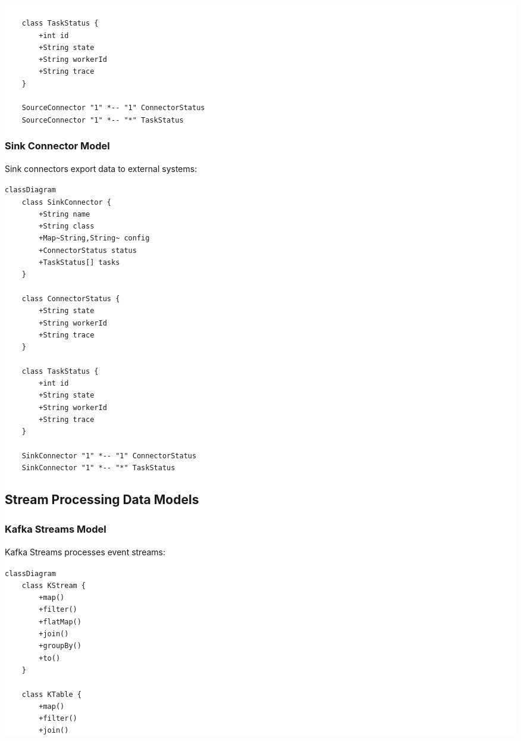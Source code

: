 ```mermaid
    
    class TaskStatus {
        +int id
        +String state
        +String workerId
        +String trace
    }
    
    SourceConnector "1" *-- "1" ConnectorStatus
    SourceConnector "1" *-- "*" TaskStatus
```

### Sink Connector Model

Sink connectors export data to external systems:

```mermaid
classDiagram
    class SinkConnector {
        +String name
        +String class
        +Map~String,String~ config
        +ConnectorStatus status
        +TaskStatus[] tasks
    }
    
    class ConnectorStatus {
        +String state
        +String workerId
        +String trace
    }
    
    class TaskStatus {
        +int id
        +String state
        +String workerId
        +String trace
    }
    
    SinkConnector "1" *-- "1" ConnectorStatus
    SinkConnector "1" *-- "*" TaskStatus
```

## Stream Processing Data Models

### Kafka Streams Model

Kafka Streams processes event streams:

```mermaid
classDiagram
    class KStream {
        +map()
        +filter()
        +flatMap()
        +join()
        +groupBy()
        +to()
    }
    
    class KTable {
        +map()
        +filter()
        +join()
```